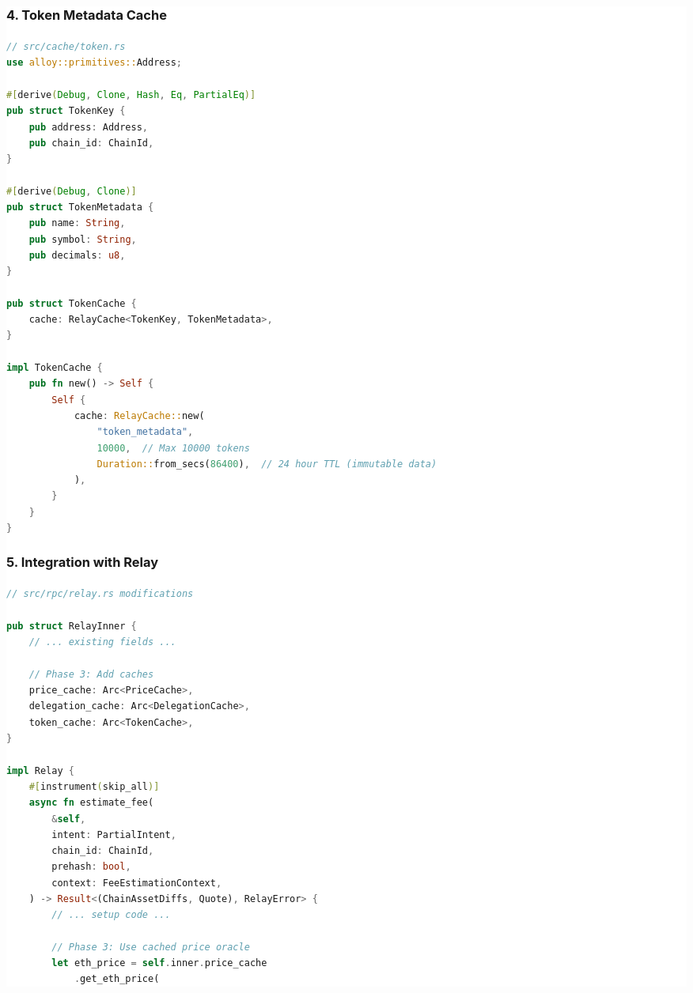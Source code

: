 ### 4. Token Metadata Cache

```rust
// src/cache/token.rs
use alloy::primitives::Address;

#[derive(Debug, Clone, Hash, Eq, PartialEq)]
pub struct TokenKey {
    pub address: Address,
    pub chain_id: ChainId,
}

#[derive(Debug, Clone)]
pub struct TokenMetadata {
    pub name: String,
    pub symbol: String,
    pub decimals: u8,
}

pub struct TokenCache {
    cache: RelayCache<TokenKey, TokenMetadata>,
}

impl TokenCache {
    pub fn new() -> Self {
        Self {
            cache: RelayCache::new(
                "token_metadata",
                10000,  // Max 10000 tokens
                Duration::from_secs(86400),  // 24 hour TTL (immutable data)
            ),
        }
    }
}
```

### 5. Integration with Relay

```rust
// src/rpc/relay.rs modifications

pub struct RelayInner {
    // ... existing fields ...
    
    // Phase 3: Add caches
    price_cache: Arc<PriceCache>,
    delegation_cache: Arc<DelegationCache>,
    token_cache: Arc<TokenCache>,
}

impl Relay {
    #[instrument(skip_all)]
    async fn estimate_fee(
        &self,
        intent: PartialIntent,
        chain_id: ChainId,
        prehash: bool,
        context: FeeEstimationContext,
    ) -> Result<(ChainAssetDiffs, Quote), RelayError> {
        // ... setup code ...
        
        // Phase 3: Use cached price oracle
        let eth_price = self.inner.price_cache
            .get_eth_price(
```